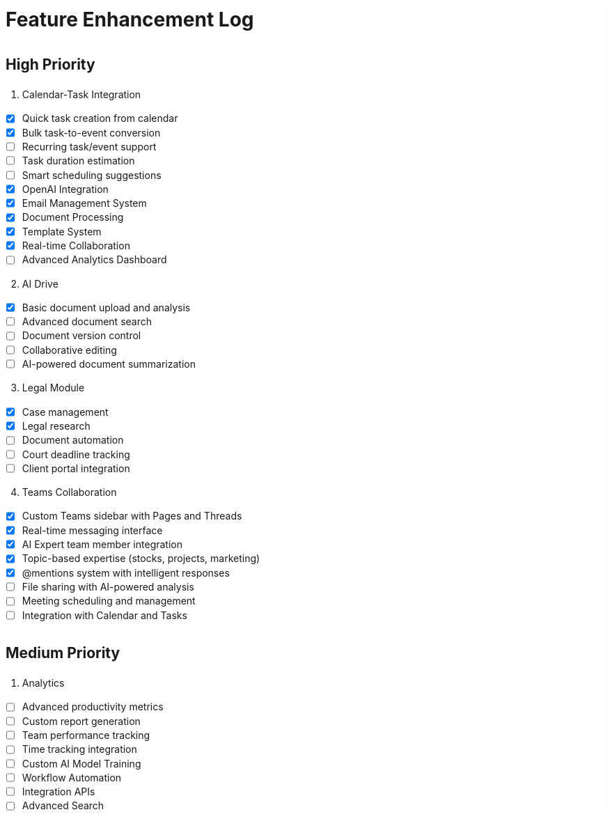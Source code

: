 # Feature Enhancement Log

## High Priority

1. Calendar-Task Integration

- [x] Quick task creation from calendar
- [x] Bulk task-to-event conversion
- [ ] Recurring task/event support
- [ ] Task duration estimation
- [ ] Smart scheduling suggestions
- [x] OpenAI Integration
- [x] Email Management System
- [x] Document Processing
- [x] Template System
- [x] Real-time Collaboration
- [ ] Advanced Analytics Dashboard

2. AI Drive

- [x] Basic document upload and analysis
- [ ] Advanced document search
- [ ] Document version control
- [ ] Collaborative editing
- [ ] AI-powered document summarization

3. Legal Module

- [x] Case management
- [x] Legal research
- [ ] Document automation
- [ ] Court deadline tracking
- [ ] Client portal integration

4. Teams Collaboration

- [x] Custom Teams sidebar with Pages and Threads
- [x] Real-time messaging interface
- [x] AI Expert team member integration
- [x] Topic-based expertise (stocks, projects, marketing)
- [x] @mentions system with intelligent responses
- [ ] File sharing with AI-powered analysis
- [ ] Meeting scheduling and management
- [ ] Integration with Calendar and Tasks

## Medium Priority

1. Analytics

- [ ] Advanced productivity metrics
- [ ] Custom report generation
- [ ] Team performance tracking
- [ ] Time tracking integration
- [ ] Custom AI Model Training
- [ ] Workflow Automation
- [ ] Integration APIs
- [ ] Advanced Search
